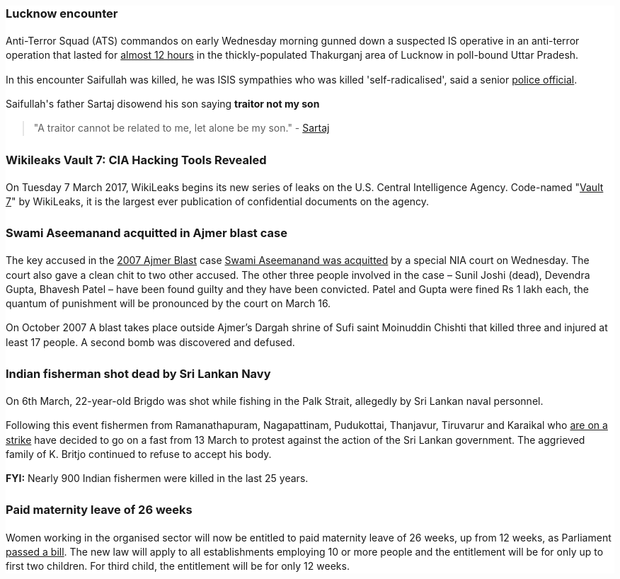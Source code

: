 ### Lucknow encounter

Anti-Terror Squad (ATS) commandos on early Wednesday morning gunned down a suspected IS operative in an anti-terror operation that lasted for [almost 12 hours](http://timesofindia.indiatimes.com/india/lucknow-encounter-ends-heres-what-all-happened/articleshow/57529113.cms) in the thickly-populated Thakurganj area of Lucknow in poll-bound Uttar Pradesh.

In this encounter Saifullah was killed, he was ISIS sympathies who was killed 'self-radicalised', said a senior [police official](http://timesofindia.indiatimes.com/india/saifullah-was-self-radicalised-says-up-police/articleshow/57538738.cms).

Saifullah's father Sartaj disowend his son saying **traitor not my son**

> "A traitor cannot be related to me, let alone be my son." -  [Sartaj](http://indiatoday.intoday.in/story/lucknow-encounter-father-says-traitor-not-my-son/1/900014.html)

### Wikileaks Vault 7: CIA Hacking Tools Revealed

On Tuesday 7 March 2017, WikiLeaks begins its new series of leaks on the U.S. Central Intelligence Agency. Code-named "[Vault 7](https://wikileaks.org/ciav7p1/)" by WikiLeaks, it is the largest ever publication of confidential documents on the agency.

### Swami Aseemanand acquitted in Ajmer blast case

The key accused in the [2007 Ajmer Blast](http://indianexpress.com/article/india/ajmer-blast-case-swami-aseemanand-nia-4560388/) case [Swami Aseemanand was acquitted](http://indiatoday.intoday.in/story/ajmer-blast-2007-nia-special-court-verdict-aseemanand-acquitted/1/899633.html) by a special NIA court on Wednesday. The court also gave a clean chit to two other accused. The other three people involved in the case – Sunil Joshi (dead), Devendra Gupta, Bhavesh Patel – have been found guilty and they have been convicted. Patel and Gupta were fined Rs 1 lakh each, the quantum of punishment will be pronounced by the court on March 16.

On October 2007 A blast takes place outside Ajmer’s Dargah shrine of Sufi saint Moinuddin Chishti that killed three and injured at least 17 people. A second bomb was discovered and defused.

### Indian fisherman shot dead by Sri Lankan Navy

On 6th March, 22-year-old Brigdo was shot while fishing in the Palk Strait, allegedly by Sri Lankan naval personnel.

Following this event fishermen from Ramanathapuram, Nagapattinam, Pudukottai, Thanjavur, Tiruvarur and Karaikal who [are on a strike](http://www.livemint.com/Politics/fjPQV7cqYxZOuNOvWpz0wM/Tamil-Nadu-fishermen-to-go-on-hunger-strike-from-13-March.html) have decided to go on a fast from 13 March to protest against the action of the Sri Lankan government. The aggrieved family of K. Britjo continued to refuse to accept his body.

**FYI:** Nearly 900 Indian fishermen were killed in the last 25 years.


### Paid maternity leave of 26 weeks

Women working in the organised sector will now be entitled to paid maternity leave of 26 weeks, up from 12 weeks, as Parliament [passed a bill](http://www.business-standard.com/article/current-affairs/maternity-bill-passed-26-weeks-paid-leave-creche-a-must-other-highlights-117031000201_1.html). The new law will apply to all establishments employing 10 or more people and the entitlement will be for only up to first two children. For third child, the entitlement will be for only 12 weeks.
